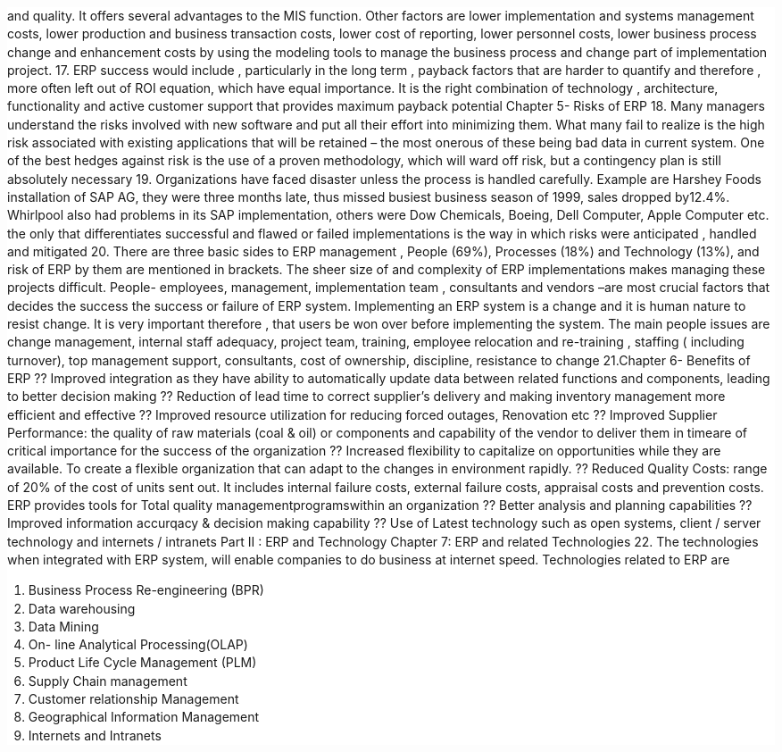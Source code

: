 and quality. It offers several advantages to the MIS function. Other factors are lower
implementation and systems management costs, lower production and business transaction costs,
lower cost of reporting, lower personnel costs, lower business process change and enhancement
costs by using the modeling tools to manage the business process and change part of
implementation project.
17. ERP success would include , particularly in the long term , payback factors that are harder to
quantify and therefore , more often left out of ROI equation, which have equal importance. It is the
right combination of technology , architecture, functionality and active customer support that
provides maximum payback potential
Chapter 5- Risks of ERP
18. Many managers understand the risks involved with new software and put all their effort into
minimizing them. What many fail to realize is the high risk associated with existing applications
that will be retained – the most onerous of these being bad data in current system. One of the best
hedges against risk is the use of a proven methodology, which will ward off risk, but a contingency
plan is still absolutely necessary
19. Organizations have faced disaster unless the process is handled carefully. Example are Harshey
Foods installation of SAP AG, they were three months late, thus missed busiest business season of
1999, sales dropped by12.4%. Whirlpool also had problems in its SAP implementation, others
were Dow Chemicals, Boeing, Dell Computer, Apple Computer etc. the only that differentiates
successful and flawed or failed implementations is the way in which risks were anticipated ,
handled and mitigated
20. There are three basic sides to ERP management , People (69%), Processes (18%) and
Technology (13%), and risk of ERP by them are mentioned in brackets. The sheer size of and
complexity of ERP implementations makes managing these projects difficult. People- employees,
management, implementation team , consultants and vendors –are most crucial factors that decides
the success the success or failure of ERP system. Implementing an ERP system is a change and it
is human nature to resist change. It is very important therefore , that users be won over before
implementing the system. The main people issues are change management, internal staff adequacy,
project team, training, employee relocation and re-training , staffing ( including turnover), top
management support, consultants, cost of ownership, discipline, resistance to change
21.Chapter 6- Benefits of ERP
?? Improved integration as they have ability to automatically update data between related functions
and components, leading to better decision making
?? Reduction of lead time to correct supplier’s delivery and making inventory management more
efficient and effective
?? Improved resource utilization for reducing forced outages, Renovation etc
?? Improved Supplier Performance: the quality of raw materials (coal & oil) or components and
capability of the vendor to deliver them in timeare of critical importance for the success of the
organization
?? Increased flexibility to capitalize on opportunities while they are available. To create a flexible
organization that can adapt to the changes in environment rapidly.
?? Reduced Quality Costs: range of 20% of the cost of units sent out. It includes internal failure costs,
external failure costs, appraisal costs and prevention costs. ERP provides tools for Total quality
managementprogramswithin an organization
?? Better analysis and planning capabilities
?? Improved information accurqacy & decision making capability
?? Use of Latest technology such as open systems, client / server technology and internets / intranets
Part II : ERP and Technology
Chapter 7: ERP and related Technologies
22. The technologies when integrated with ERP system, will enable companies to do business at
internet speed. Technologies related to ERP are
1. Business Process Re-engineering (BPR)
2. Data warehousing
3. Data Mining
4. On- line Analytical Processing(OLAP)
5. Product Life Cycle Management (PLM)
6. Supply Chain management
7. Customer relationship Management
8. Geographical Information Management
9. Internets and Intranets